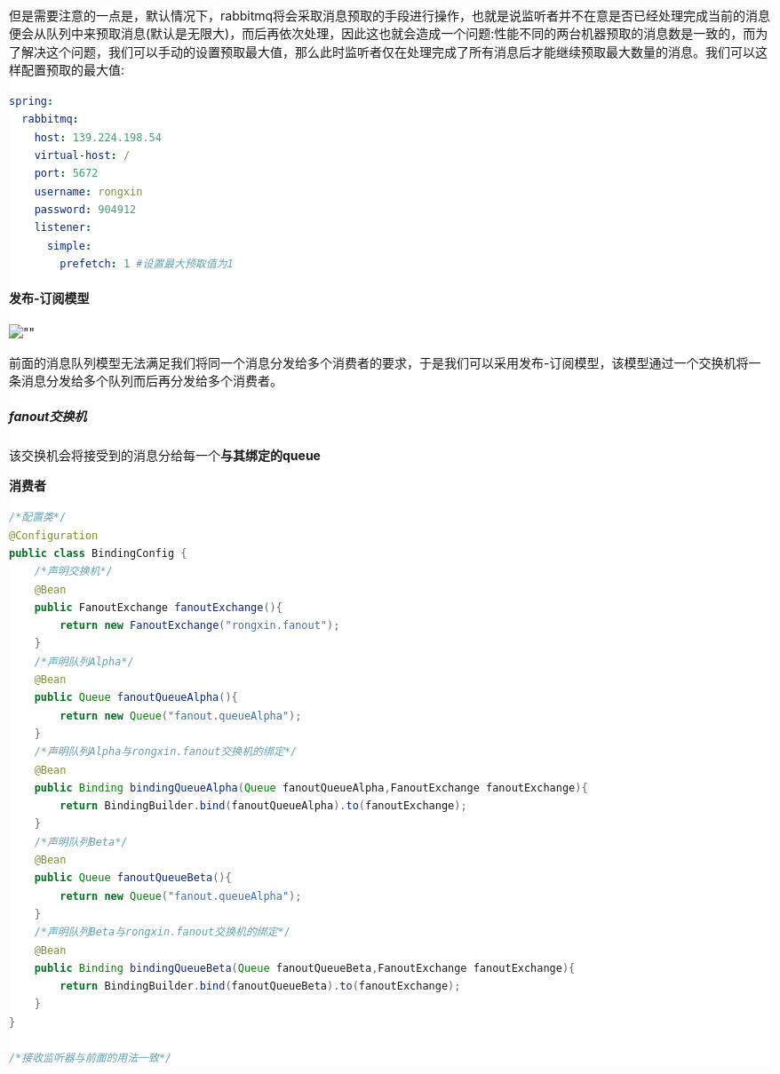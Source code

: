 但是需要注意的一点是，默认情况下，rabbitmq将会采取消息预取的手段进行操作，也就是说监听者并不在意是否已经处理完成当前的消息便会从队列中来预取消息(默认是无限大)，而后再依次处理，因此这也就会造成一个问题:性能不同的两台机器预取的消息数是一致的，而为了解决这个问题，我们可以手动的设置预取最大值，那么此时监听者仅在处理完成了所有消息后才能继续预取最大数量的消息。我们可以这样配置预取的最大值:

```yaml
spring:
  rabbitmq:
    host: 139.224.198.54
    virtual-host: /
    port: 5672
    username: rongxin
    password: 904912
    listener:		
      simple:
        prefetch: 1 #设置最大预取值为1
```

#### 发布-订阅模型

![""](D:\WorkStation\Notes\发布者订阅模式.jpg)

前面的消息队列模型无法满足我们将同一个消息分发给多个消费者的要求，于是我们可以采用发布-订阅模型，该模型通过一个交换机将一条消息分发给多个队列而后再分发给多个消费者。

##### fanout交换机

该交换机会将接受到的消息分给每一个**与其绑定的queue**

**消费者**

```java
/*配置类*/
@Configuration
public class BindingConfig {
    /*声明交换机*/
    @Bean
    public FanoutExchange fanoutExchange(){
        return new FanoutExchange("rongxin.fanout");
    }
    /*声明队列Alpha*/
    @Bean
    public Queue fanoutQueueAlpha(){
        return new Queue("fanout.queueAlpha");
    }
    /*声明队列Alpha与rongxin.fanout交换机的绑定*/
    @Bean
    public Binding bindingQueueAlpha(Queue fanoutQueueAlpha,FanoutExchange fanoutExchange){
        return BindingBuilder.bind(fanoutQueueAlpha).to(fanoutExchange);
    }
    /*声明队列Beta*/
    @Bean
    public Queue fanoutQueueBeta(){
        return new Queue("fanout.queueAlpha");
    }
    /*声明队列Beta与rongxin.fanout交换机的绑定*/
    @Bean
    public Binding bindingQueueBeta(Queue fanoutQueueBeta,FanoutExchange fanoutExchange){
        return BindingBuilder.bind(fanoutQueueBeta).to(fanoutExchange);
    }
}

/*接收监听器与前面的用法一致*/
```
